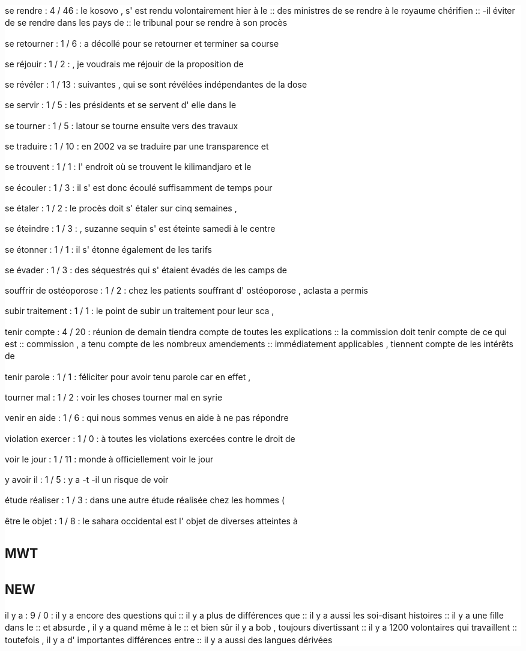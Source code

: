 se rendre : 4  / 46 : le kosovo , s' est rendu volontairement hier à le :: des ministres de se rendre à le royaume chérifien :: -il éviter de se rendre dans les pays de :: le tribunal pour se rendre à son procès

se retourner : 1  / 6 : a décollé pour se retourner et terminer sa course

se réjouir : 1  / 2 : , je voudrais me réjouir de la proposition de

se révéler : 1  / 13 : suivantes , qui se sont révélées indépendantes de la dose

se servir : 1  / 5 : les présidents et se servent d' elle dans le

se tourner : 1  / 5 : latour se tourne ensuite vers des travaux

se traduire : 1  / 10 : en 2002 va se traduire par une transparence et

se trouvent : 1  / 1 : l' endroit où se trouvent le kilimandjaro et le

se écouler : 1  / 3 : il s' est donc écoulé suffisamment de temps pour

se étaler : 1  / 2 : le procès doit s' étaler sur cinq semaines ,

se éteindre : 1  / 3 : , suzanne sequin s' est éteinte samedi à le centre

se étonner : 1  / 1 : il s' étonne également de les tarifs

se évader : 1  / 3 : des séquestrés qui s' étaient évadés de les camps de

souffrir de ostéoporose : 1  / 2 : chez les patients souffrant d' ostéoporose , aclasta a permis

subir traitement : 1  / 1 : le point de subir un traitement pour leur sca ,

tenir compte : 4  / 20 : réunion de demain tiendra compte de toutes les explications :: la commission doit tenir compte de ce qui est :: commission , a tenu compte de les nombreux amendements :: immédiatement applicables , tiennent compte de les intérêts de

tenir parole : 1  / 1 : féliciter pour avoir tenu parole car en effet ,

tourner mal : 1  / 2 : voir les choses tourner mal en syrie

venir en aide : 1  / 6 : qui nous sommes venus en aide à ne pas répondre

violation exercer : 1  / 0 : à toutes les violations exercées contre le droit de

voir le jour : 1  / 11 : monde à officiellement voir le jour

y avoir il : 1  / 5 : y a -t -il un risque de voir

étude réaliser : 1  / 3 : dans une autre étude réalisée chez les hommes (

être le objet : 1  / 8 : le sahara occidental est l' objet de diverses atteintes à

## MWT

## NEW

il y a : 9  / 0 : il y a encore des questions qui :: il y a plus de différences que :: il y a aussi les soi-disant histoires :: il y a une fille dans le :: et absurde , il y a quand même à le :: et bien sûr il y a bob , toujours divertissant :: il y a 1200 volontaires qui travaillent :: toutefois , il y a d' importantes différences entre :: il y a aussi des langues dérivées
